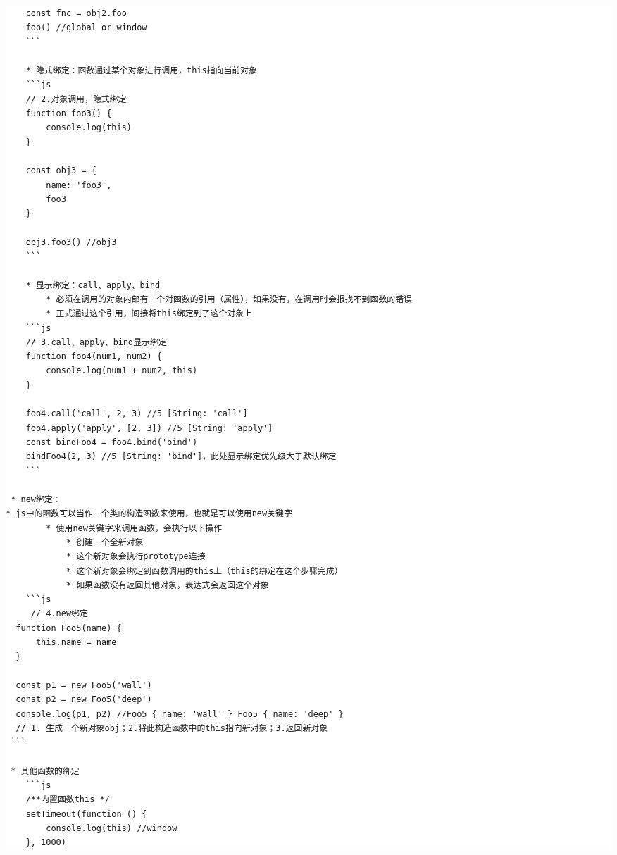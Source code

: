 		const fnc = obj2.foo
		foo() //global or window
		```

		* 隐式绑定：函数通过某个对象进行调用，this指向当前对象
		```js
		// 2.对象调用，隐式绑定
		function foo3() {
		    console.log(this)
		}
		
		const obj3 = {
		    name: 'foo3',
		    foo3
		}
		
		obj3.foo3() //obj3
		```

		* 显示绑定：call、apply、bind
			* 必须在调用的对象内部有一个对函数的引用（属性），如果没有，在调用时会报找不到函数的错误
			* 正式通过这个引用，间接将this绑定到了这个对象上
		```js
		// 3.call、apply、bind显示绑定
		function foo4(num1, num2) {
		    console.log(num1 + num2, this)
		}
		
		foo4.call('call', 2, 3) //5 [String: 'call']
		foo4.apply('apply', [2, 3]) //5 [String: 'apply']
		const bindFoo4 = foo4.bind('bind')
		bindFoo4(2, 3) //5 [String: 'bind']，此处显示绑定优先级大于默认绑定
		```

     * new绑定：
	* js中的函数可以当作一个类的构造函数来使用，也就是可以使用new关键字
			* 使用new关键字来调用函数，会执行以下操作
				* 创建一个全新对象
				* 这个新对象会执行prototype连接
				* 这个新对象会绑定到函数调用的this上（this的绑定在这个步骤完成）
				* 如果函数没有返回其他对象，表达式会返回这个对象
		```js
		 // 4.new绑定
      function Foo5(name) {
          this.name = name
      }
      
      const p1 = new Foo5('wall')
      const p2 = new Foo5('deep')
      console.log(p1, p2) //Foo5 { name: 'wall' } Foo5 { name: 'deep' }
      // 1. 生成一个新对象obj；2.将此构造函数中的this指向新对象；3.返回新对象
     ```
     
     * 其他函数的绑定
		```js
		/**内置函数this */
		setTimeout(function () {
		    console.log(this) //window
		}, 1000)
		